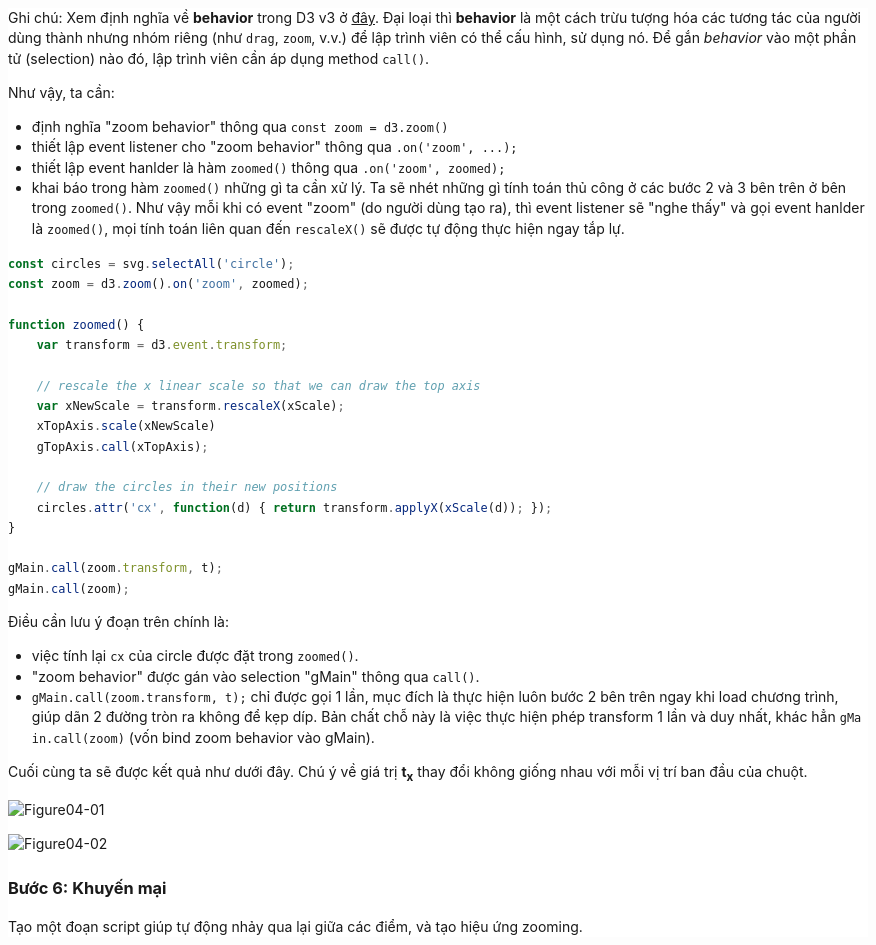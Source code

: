 Ghi chú: Xem định nghĩa về **behavior** trong D3 v3 ở [đây](https://github.com/d3/d3-3.x-api-reference/blob/master/Behaviors.md). Đại loại thì **behavior** là một cách trừu tượng hóa các tương tác của người dùng thành nhưng nhóm riêng (như `drag`, `zoom`, v.v.) để lập trình viên có thể cấu hình, sử dụng nó. Để gắn *behavior* vào một phần tử (selection) nào đó, lập trình viên cần áp dụng method `call()`.

Như vậy, ta cần:
- định nghĩa "zoom behavior" thông qua `const zoom = d3.zoom()`
- thiết lập event listener cho "zoom behavior" thông qua `.on('zoom', ...);`
- thiết lập event hanlder là hàm `zoomed()` thông qua `.on('zoom', zoomed);`
- khai báo trong hàm `zoomed()` những gì ta cần xử lý. Ta sẽ nhét những gì tính toán thủ công ở các bước 2 và 3 bên trên ở bên trong `zoomed()`. Như vậy mỗi khi có event "zoom" (do người dùng tạo ra), thì event listener sẽ "nghe thấy" và gọi event hanlder là `zoomed()`, mọi tính toán liên quan đến `rescaleX()` sẽ được tự động thực hiện ngay tắp lự.

```javascript   
const circles = svg.selectAll('circle');
const zoom = d3.zoom().on('zoom', zoomed);

function zoomed() {
    var transform = d3.event.transform;

    // rescale the x linear scale so that we can draw the top axis
    var xNewScale = transform.rescaleX(xScale);
    xTopAxis.scale(xNewScale)
    gTopAxis.call(xTopAxis);

    // draw the circles in their new positions
    circles.attr('cx', function(d) { return transform.applyX(xScale(d)); });
}

gMain.call(zoom.transform, t);
gMain.call(zoom);
```

Điều cần lưu ý đoạn trên chính là:
- việc tính lại `cx` của circle được đặt trong `zoomed()`. 
- "zoom behavior" được gán vào selection "gMain" thông qua `call()`.
- `gMain.call(zoom.transform, t);` chỉ được gọi 1 lần, mục đích là thực hiện luôn bước 2 bên trên ngay khi load chương trình, giúp dãn 2 đường tròn ra không để kẹp díp. Bản chất chỗ này là việc thực hiện phép transform 1 lần và duy nhất, khác hẳn `gMain.call(zoom)` (vốn bind zoom behavior vào gMain).

Cuối cùng ta sẽ được kết quả như dưới đây. Chú ý về giá trị **t<sub>x</sub>** thay đổi không giống nhau với mỗi vị trí ban đầu của chuột.

![Figure04-01](image004_01.gif)

![Figure04-02](image004_02.gif)

### Bước 6: Khuyến mại

Tạo một đoạn script giúp tự động nhảy qua lại giữa các điểm, và tạo hiệu ứng zooming.
